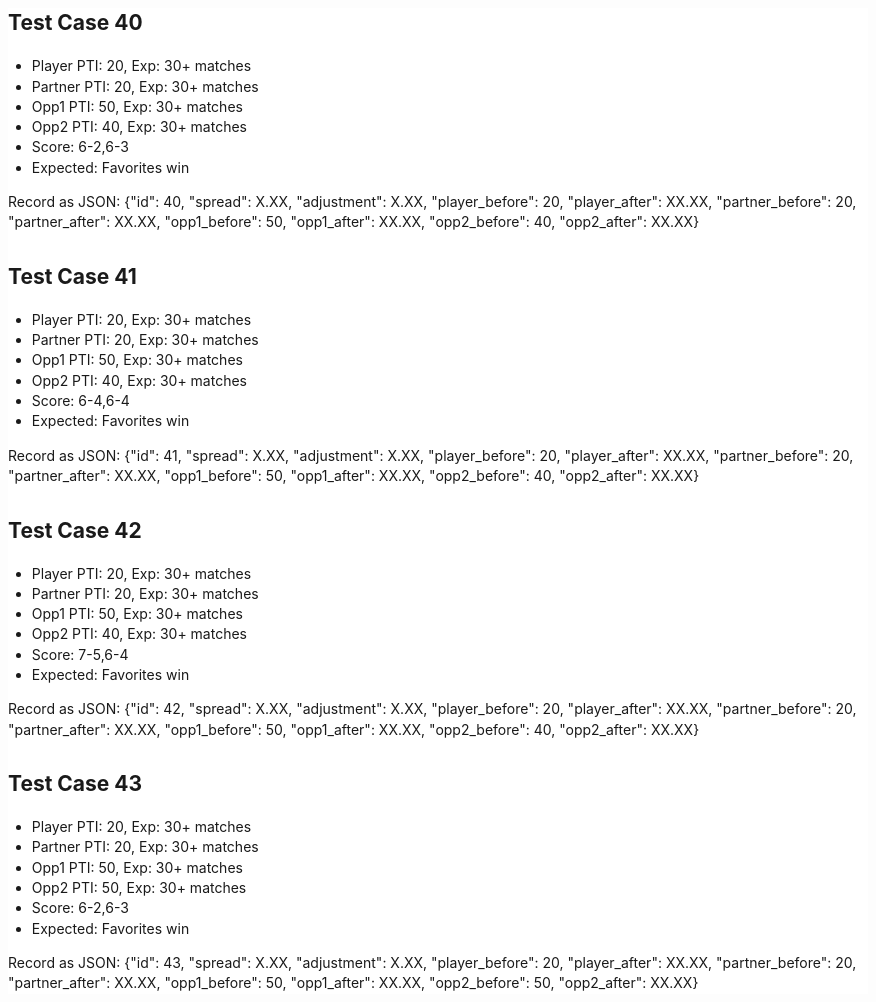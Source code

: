 ## Test Case 40
- Player PTI: 20, Exp: 30+ matches
- Partner PTI: 20, Exp: 30+ matches  
- Opp1 PTI: 50, Exp: 30+ matches
- Opp2 PTI: 40, Exp: 30+ matches
- Score: 6-2,6-3
- Expected: Favorites win

Record as JSON:
{"id": 40, "spread": X.XX, "adjustment": X.XX, "player_before": 20, "player_after": XX.XX, "partner_before": 20, "partner_after": XX.XX, "opp1_before": 50, "opp1_after": XX.XX, "opp2_before": 40, "opp2_after": XX.XX}

## Test Case 41
- Player PTI: 20, Exp: 30+ matches
- Partner PTI: 20, Exp: 30+ matches  
- Opp1 PTI: 50, Exp: 30+ matches
- Opp2 PTI: 40, Exp: 30+ matches
- Score: 6-4,6-4
- Expected: Favorites win

Record as JSON:
{"id": 41, "spread": X.XX, "adjustment": X.XX, "player_before": 20, "player_after": XX.XX, "partner_before": 20, "partner_after": XX.XX, "opp1_before": 50, "opp1_after": XX.XX, "opp2_before": 40, "opp2_after": XX.XX}

## Test Case 42
- Player PTI: 20, Exp: 30+ matches
- Partner PTI: 20, Exp: 30+ matches  
- Opp1 PTI: 50, Exp: 30+ matches
- Opp2 PTI: 40, Exp: 30+ matches
- Score: 7-5,6-4
- Expected: Favorites win

Record as JSON:
{"id": 42, "spread": X.XX, "adjustment": X.XX, "player_before": 20, "player_after": XX.XX, "partner_before": 20, "partner_after": XX.XX, "opp1_before": 50, "opp1_after": XX.XX, "opp2_before": 40, "opp2_after": XX.XX}

## Test Case 43
- Player PTI: 20, Exp: 30+ matches
- Partner PTI: 20, Exp: 30+ matches  
- Opp1 PTI: 50, Exp: 30+ matches
- Opp2 PTI: 50, Exp: 30+ matches
- Score: 6-2,6-3
- Expected: Favorites win

Record as JSON:
{"id": 43, "spread": X.XX, "adjustment": X.XX, "player_before": 20, "player_after": XX.XX, "partner_before": 20, "partner_after": XX.XX, "opp1_before": 50, "opp1_after": XX.XX, "opp2_before": 50, "opp2_after": XX.XX}
